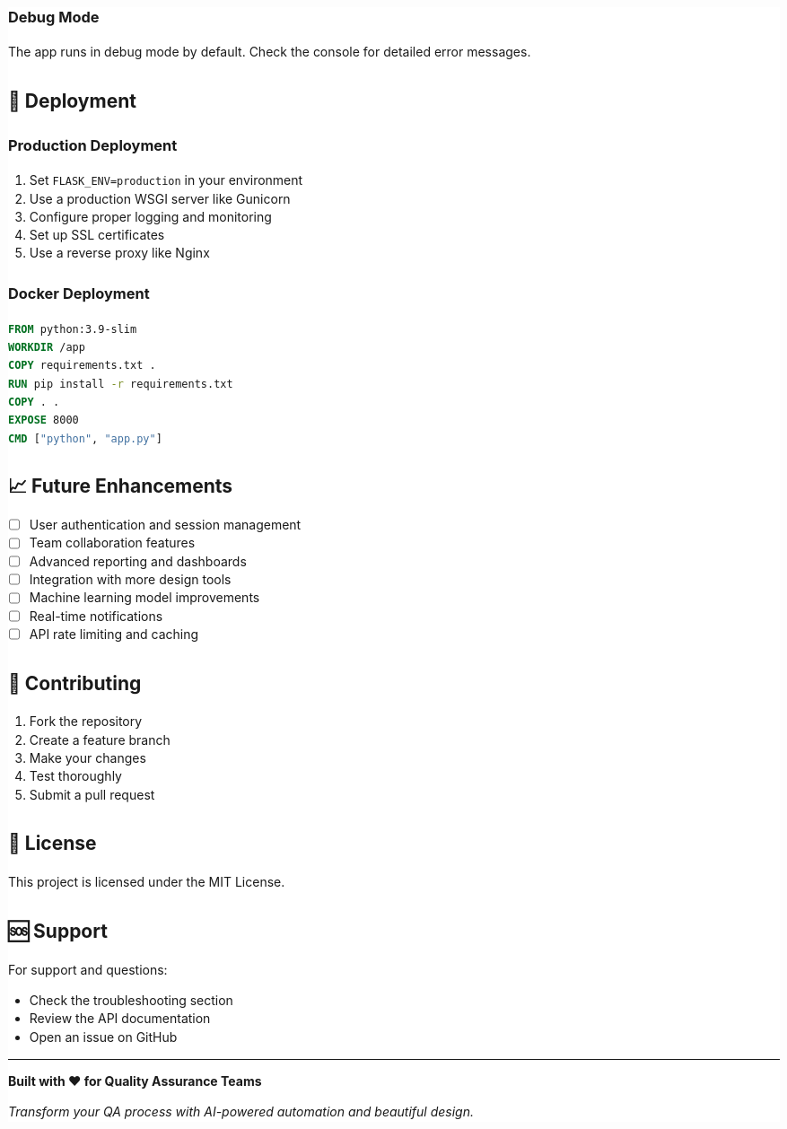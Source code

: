 ### **Debug Mode**
The app runs in debug mode by default. Check the console for detailed error messages.

## 🚀 Deployment

### **Production Deployment**
1. Set `FLASK_ENV=production` in your environment
2. Use a production WSGI server like Gunicorn
3. Configure proper logging and monitoring
4. Set up SSL certificates
5. Use a reverse proxy like Nginx

### **Docker Deployment**
```dockerfile
FROM python:3.9-slim
WORKDIR /app
COPY requirements.txt .
RUN pip install -r requirements.txt
COPY . .
EXPOSE 8000
CMD ["python", "app.py"]
```

## 📈 Future Enhancements

- [ ] User authentication and session management
- [ ] Team collaboration features
- [ ] Advanced reporting and dashboards
- [ ] Integration with more design tools
- [ ] Machine learning model improvements
- [ ] Real-time notifications
- [ ] API rate limiting and caching

## 🤝 Contributing

1. Fork the repository
2. Create a feature branch
3. Make your changes
4. Test thoroughly
5. Submit a pull request

## 📄 License

This project is licensed under the MIT License.

## 🆘 Support

For support and questions:
- Check the troubleshooting section
- Review the API documentation
- Open an issue on GitHub

---

**Built with ❤️ for Quality Assurance Teams**

*Transform your QA process with AI-powered automation and beautiful design.*